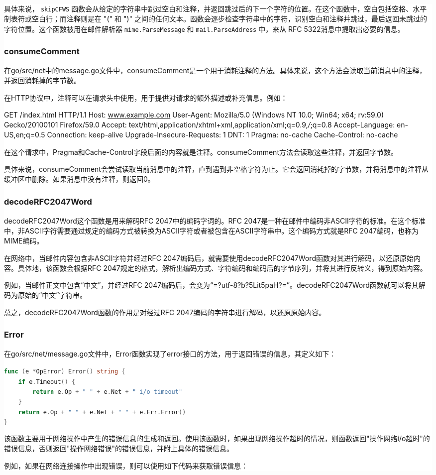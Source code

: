 具体来说， `skipCFWS` 函数会从给定的字符串中跳过空白和注释，并返回跳过后的下一个字符的位置。在这个函数中，空白包括空格、水平制表符或空白行；而注释则是在 "(" 和 ")" 之间的任何文本。函数会逐步检查字符串中的字符，识别空白和注释并跳过，最后返回未跳过的字符位置。这个函数被用在邮件解析器 `mime.ParseMessage` 和 `mail.ParseAddress` 中，来从 RFC 5322消息中提取出必要的信息。



### consumeComment

在go/src/net中的message.go文件中，consumeComment是一个用于消耗注释的方法。具体来说，这个方法会读取当前消息中的注释，并返回消耗掉的字节数。

在HTTP协议中，注释可以在请求头中使用，用于提供对请求的额外描述或补充信息。例如：

GET /index.html HTTP/1.1
Host: www.example.com
User-Agent: Mozilla/5.0 (Windows NT 10.0; Win64; x64; rv:59.0) Gecko/20100101 Firefox/59.0
Accept: text/html,application/xhtml+xml,application/xml;q=0.9,*/*;q=0.8
Accept-Language: en-US,en;q=0.5
Connection: keep-alive
Upgrade-Insecure-Requests: 1
DNT: 1
Pragma: no-cache
Cache-Control: no-cache

在这个请求中，Pragma和Cache-Control字段后面的内容就是注释。consumeComment方法会读取这些注释，并返回字节数。

具体来说，consumeComment会尝试读取当前消息中的注释，直到遇到非空格字符为止。它会返回消耗掉的字节数，并将消息中的注释从缓冲区中删除。如果消息中没有注释，则返回0。



### decodeRFC2047Word

decodeRFC2047Word这个函数是用来解码RFC 2047中的编码字词的。RFC 2047是一种在邮件中编码非ASCII字符的标准。在这个标准中，非ASCII字符需要通过规定的编码方式被转换为ASCII字符或者被包含在ASCII字符串中。这个编码方式就是RFC 2047编码，也称为 MIME编码。

在网络中，当邮件内容包含非ASCII字符并经过RFC 2047编码后，就需要使用decodeRFC2047Word函数对其进行解码，以还原原始内容。具体地，该函数会根据RFC 2047规定的格式，解析出编码方式、字符编码和编码后的字节序列，并将其进行反转义，得到原始内容。

例如，当邮件正文中包含“中文”，并经过RFC 2047编码后，会变为“=?utf-8?b?5Lit5paH?=”。decodeRFC2047Word函数就可以将其解码为原始的“中文”字符串。

总之，decodeRFC2047Word函数的作用是对经过RFC 2047编码的字符串进行解码，以还原原始内容。



### Error

在go/src/net/message.go文件中，Error函数实现了error接口的方法，用于返回错误的信息，其定义如下：

```go
func (e *OpError) Error() string {
    if e.Timeout() {
        return e.Op + " " + e.Net + " i/o timeout"
    }
    return e.Op + " " + e.Net + " " + e.Err.Error()
}
```

该函数主要用于网络操作中产生的错误信息的生成和返回。使用该函数时，如果出现网络操作超时的情况，则函数返回"操作网络i/o超时"的错误信息，否则返回"操作网络错误"的错误信息，并附上具体的错误信息。

例如，如果在网络连接操作中出现错误，则可以使用如下代码来获取错误信息：
